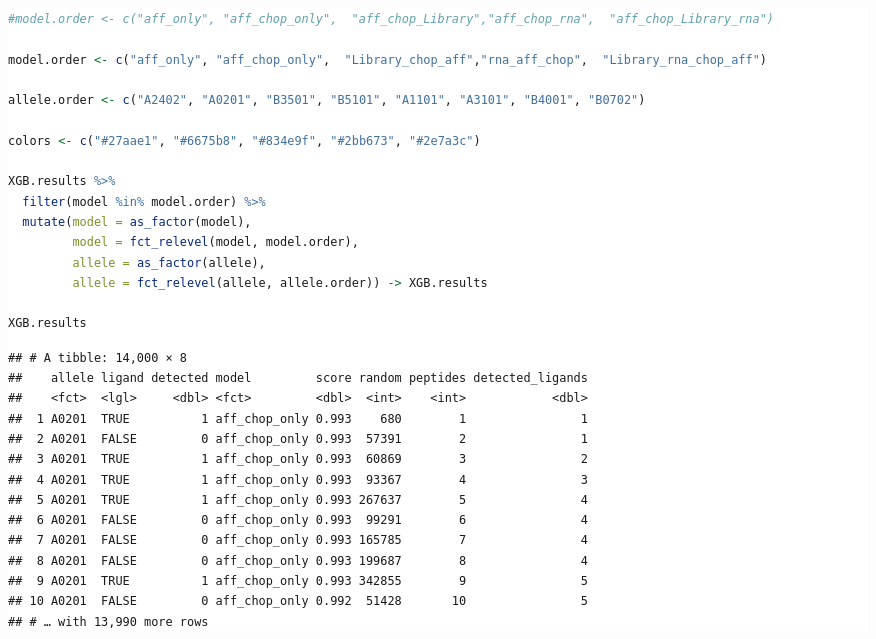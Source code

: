 ``` r
#model.order <- c("aff_only", "aff_chop_only",  "aff_chop_Library","aff_chop_rna",  "aff_chop_Library_rna")

model.order <- c("aff_only", "aff_chop_only",  "Library_chop_aff","rna_aff_chop",  "Library_rna_chop_aff")

allele.order <- c("A2402", "A0201", "B3501", "B5101", "A1101", "A3101", "B4001", "B0702")

colors <- c("#27aae1", "#6675b8", "#834e9f", "#2bb673", "#2e7a3c")

XGB.results %>% 
  filter(model %in% model.order) %>% 
  mutate(model = as_factor(model),
         model = fct_relevel(model, model.order),
         allele = as_factor(allele),
         allele = fct_relevel(allele, allele.order)) -> XGB.results

XGB.results
```

    ## # A tibble: 14,000 × 8
    ##    allele ligand detected model         score random peptides detected_ligands
    ##    <fct>  <lgl>     <dbl> <fct>         <dbl>  <int>    <int>            <dbl>
    ##  1 A0201  TRUE          1 aff_chop_only 0.993    680        1                1
    ##  2 A0201  FALSE         0 aff_chop_only 0.993  57391        2                1
    ##  3 A0201  TRUE          1 aff_chop_only 0.993  60869        3                2
    ##  4 A0201  TRUE          1 aff_chop_only 0.993  93367        4                3
    ##  5 A0201  TRUE          1 aff_chop_only 0.993 267637        5                4
    ##  6 A0201  FALSE         0 aff_chop_only 0.993  99291        6                4
    ##  7 A0201  FALSE         0 aff_chop_only 0.993 165785        7                4
    ##  8 A0201  FALSE         0 aff_chop_only 0.993 199687        8                4
    ##  9 A0201  TRUE          1 aff_chop_only 0.993 342855        9                5
    ## 10 A0201  FALSE         0 aff_chop_only 0.992  51428       10                5
    ## # … with 13,990 more rows
